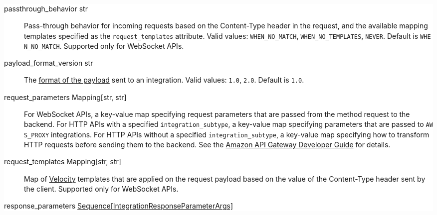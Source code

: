 </dd><dt class="property-optional"
            title="Optional">
        <span id="passthrough_behavior_python">
<a data-swiftype-name="resource-property" data-swiftype-type="text" href="#passthrough_behavior_python" style="color: inherit; text-decoration: inherit;">passthrough_<wbr>behavior</a>
</span>
        <span class="property-indicator"></span>
        <span class="property-type">str</span>
    </dt>
    <dd><p>Pass-through behavior for incoming requests based on the Content-Type header in the request, and the available mapping templates specified as the <code>request_templates</code> attribute.
Valid values: <code>WHEN_NO_MATCH</code>, <code>WHEN_NO_TEMPLATES</code>, <code>NEVER</code>. Default is <code>WHEN_NO_MATCH</code>. Supported only for WebSocket APIs.</p>
</dd><dt class="property-optional"
            title="Optional">
        <span id="payload_format_version_python">
<a data-swiftype-name="resource-property" data-swiftype-type="text" href="#payload_format_version_python" style="color: inherit; text-decoration: inherit;">payload_<wbr>format_<wbr>version</a>
</span>
        <span class="property-indicator"></span>
        <span class="property-type">str</span>
    </dt>
    <dd><p>The <a href="https://docs.aws.amazon.com/apigateway/latest/developerguide/http-api-develop-integrations-lambda.html#http-api-develop-integrations-lambda.proxy-format">format of the payload</a> sent to an integration. Valid values: <code>1.0</code>, <code>2.0</code>. Default is <code>1.0</code>.</p>
</dd><dt class="property-optional"
            title="Optional">
        <span id="request_parameters_python">
<a data-swiftype-name="resource-property" data-swiftype-type="text" href="#request_parameters_python" style="color: inherit; text-decoration: inherit;">request_<wbr>parameters</a>
</span>
        <span class="property-indicator"></span>
        <span class="property-type">Mapping[str, str]</span>
    </dt>
    <dd><p>For WebSocket APIs, a key-value map specifying request parameters that are passed from the method request to the backend.
For HTTP APIs with a specified <code>integration_subtype</code>, a key-value map specifying parameters that are passed to <code>AWS_PROXY</code> integrations.
For HTTP APIs without a specified <code>integration_subtype</code>, a key-value map specifying how to transform HTTP requests before sending them to the backend.
See the <a href="https://docs.aws.amazon.com/apigateway/latest/developerguide/http-api-parameter-mapping.html">Amazon API Gateway Developer Guide</a> for details.</p>
</dd><dt class="property-optional"
            title="Optional">
        <span id="request_templates_python">
<a data-swiftype-name="resource-property" data-swiftype-type="text" href="#request_templates_python" style="color: inherit; text-decoration: inherit;">request_<wbr>templates</a>
</span>
        <span class="property-indicator"></span>
        <span class="property-type">Mapping[str, str]</span>
    </dt>
    <dd><p>Map of <a href="https://velocity.apache.org/">Velocity</a> templates that are applied on the request payload based on the value of the Content-Type header sent by the client. Supported only for WebSocket APIs.</p>
</dd><dt class="property-optional"
            title="Optional">
        <span id="response_parameters_python">
<a data-swiftype-name="resource-property" data-swiftype-type="text" href="#response_parameters_python" style="color: inherit; text-decoration: inherit;">response_<wbr>parameters</a>
</span>
        <span class="property-indicator"></span>
        <span class="property-type"><a href="#integrationresponseparameter">Sequence[Integration<wbr>Response<wbr>Parameter<wbr>Args]</a></span>